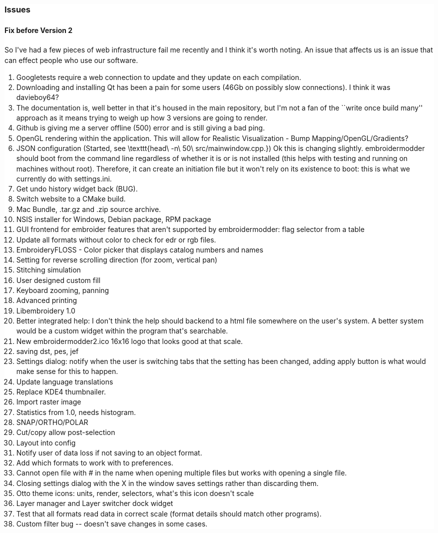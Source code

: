 ### Issues

#### Fix before Version 2

So I've had a few pieces of web infrastructure fail me recently and I
think it's worth noting. An issue that affects us is an issue that can
effect people who use our software.

1. Googletests require a web connection to update and they update on each compilation.
2. Downloading and installing Qt has been a pain for some users (46Gb on possibly slow connections). I think it was davieboy64?
3. The documentation is, well better in that it's housed in the main repository, but I'm not a fan of the ``write once build many'' approach as it means trying to weigh up how 3 versions are going to render.
4. Github is giving me a server offline (500) error and is still giving a bad ping.
5. OpenGL rendering within the application. This will allow for Realistic Visualization - Bump Mapping/OpenGL/Gradients?
6. JSON configuration (Started, see \texttt{head\ -n\ 50\ src/mainwindow.cpp.}) Ok this is changing slightly. embroidermodder should boot from the command line regardless of whether it is or is not installed (this helps with testing and running on machines without root). Therefore, it can create an initiation file but it won't rely on its existence to boot: this is what we currently do with settings.ini.
7.  Get undo history widget back (BUG).
8.  Switch website to a CMake build.
9.  Mac Bundle, .tar.gz and .zip source archive.
10.  NSIS installer for Windows, Debian package, RPM package
11.  GUI frontend for embroider features that aren't supported by embroidermodder: flag selector from a table
12.  Update all formats without color to check for edr or rgb files.
13.  EmbroideryFLOSS - Color picker that displays catalog numbers and names
14.  Setting for reverse scrolling direction (for zoom, vertical pan)
15. Stitching simulation
16.  User designed custom fill
17.  Keyboard zooming, panning
18.  Advanced printing
19.  Libembroidery 1.0
20. Better integrated help: I don't think the help should backend to a html file somewhere on the user's system. A better system would be a custom widget within the program that's searchable.
21. New embroidermodder2.ico 16x16 logo that looks good at that scale.
22. saving dst, pes, jef
23. Settings dialog: notify when the user is switching tabs that the setting has been changed, adding apply button is what would make sense for this to happen.
24.  Update language translations
25.  Replace KDE4 thumbnailer.
26.  Import raster image
27.  Statistics from 1.0, needs histogram.
28.  SNAP/ORTHO/POLAR
29.  Cut/copy allow post-selection
30.  Layout into config
31.  Notify user of data loss if not saving to an object format.
32.  Add which formats to work with to preferences.
33.  Cannot open file with \# in the name when opening multiple files but works with opening a single file.
34.  Closing settings dialog with the X in the window saves settings rather than discarding them.
35. Otto theme icons: units, render, selectors, what's this icon doesn't  scale
36. Layer manager and Layer switcher dock widget
37. Test that all formats read data in correct scale (format details should match other programs).
38.  Custom filter bug -- doesn't save changes in some cases.
